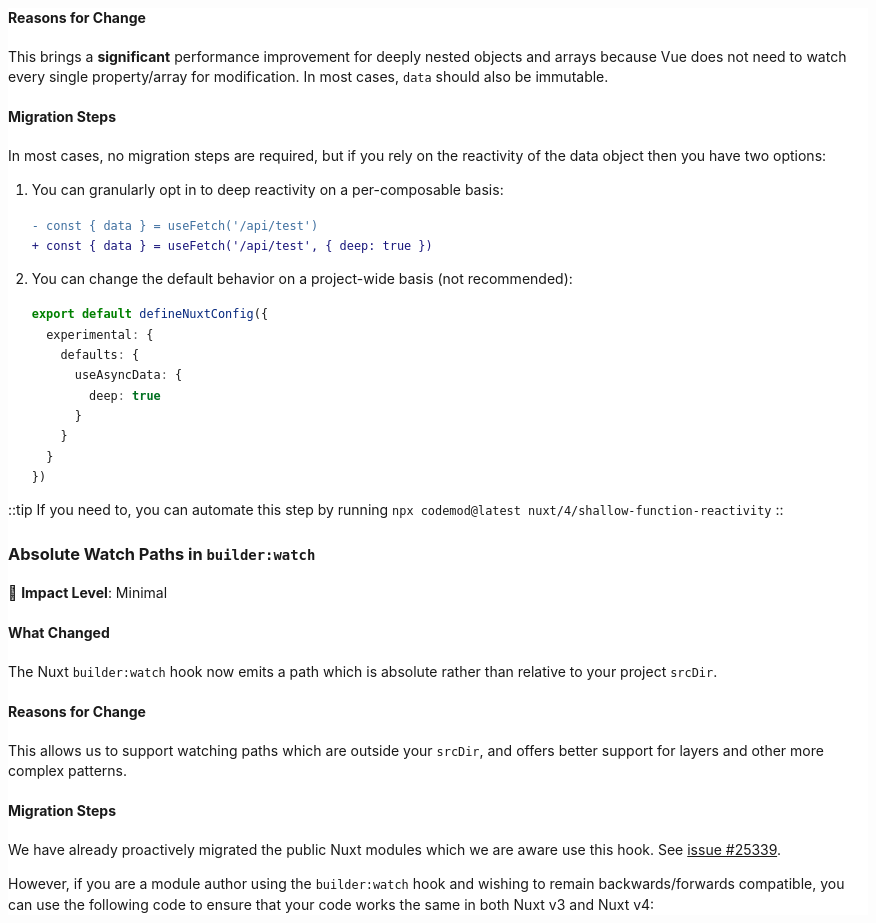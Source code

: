 #### Reasons for Change

This brings a **significant** performance improvement for deeply nested objects and arrays because Vue does not need to watch every single property/array for modification. In most cases, `data` should also be immutable.

#### Migration Steps

In most cases, no migration steps are required, but if you rely on the reactivity of the data object then you have two options:

1. You can granularly opt in to deep reactivity on a per-composable basis:
   ```diff
   - const { data } = useFetch('/api/test')
   + const { data } = useFetch('/api/test', { deep: true })
   ```
1. You can change the default behavior on a project-wide basis (not recommended):
   ```ts twoslash [nuxt.config.ts]
   export default defineNuxtConfig({
     experimental: {
       defaults: {
         useAsyncData: {
           deep: true
         }
       }
     }
   })
   ```

::tip
If you need to, you can automate this step by running `npx codemod@latest nuxt/4/shallow-function-reactivity`
::

### Absolute Watch Paths in `builder:watch`

🚦 **Impact Level**: Minimal

#### What Changed

The Nuxt `builder:watch` hook now emits a path which is absolute rather than relative to your project `srcDir`.

#### Reasons for Change

This allows us to support watching paths which are outside your `srcDir`, and offers better support for layers and other more complex patterns.

#### Migration Steps

We have already proactively migrated the public Nuxt modules which we are aware use this hook. See [issue #25339](https://github.com/nuxt/nuxt/issues/25339).

However, if you are a module author using the `builder:watch` hook and wishing to remain backwards/forwards compatible, you can use the following code to ensure that your code works the same in both Nuxt v3 and Nuxt v4:
